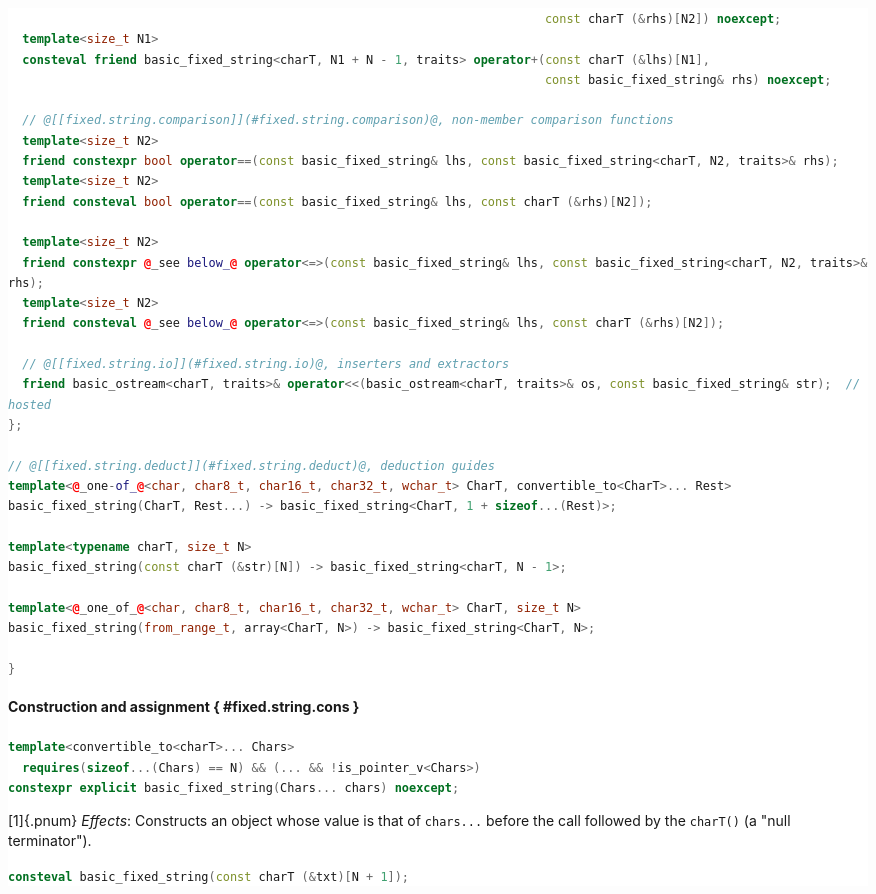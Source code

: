 ```cpp
                                                                           const charT (&rhs)[N2]) noexcept;
  template<size_t N1>
  consteval friend basic_fixed_string<charT, N1 + N - 1, traits> operator+(const charT (&lhs)[N1],
                                                                           const basic_fixed_string& rhs) noexcept;

  // @[[fixed.string.comparison]](#fixed.string.comparison)@, non-member comparison functions
  template<size_t N2>
  friend constexpr bool operator==(const basic_fixed_string& lhs, const basic_fixed_string<charT, N2, traits>& rhs);
  template<size_t N2>
  friend consteval bool operator==(const basic_fixed_string& lhs, const charT (&rhs)[N2]);
 
  template<size_t N2>
  friend constexpr @_see below_@ operator<=>(const basic_fixed_string& lhs, const basic_fixed_string<charT, N2, traits>& rhs);
  template<size_t N2>
  friend consteval @_see below_@ operator<=>(const basic_fixed_string& lhs, const charT (&rhs)[N2]);

  // @[[fixed.string.io]](#fixed.string.io)@, inserters and extractors
  friend basic_ostream<charT, traits>& operator<<(basic_ostream<charT, traits>& os, const basic_fixed_string& str);  // hosted
};

// @[[fixed.string.deduct]](#fixed.string.deduct)@, deduction guides
template<@_one-of_@<char, char8_t, char16_t, char32_t, wchar_t> CharT, convertible_to<CharT>... Rest>
basic_fixed_string(CharT, Rest...) -> basic_fixed_string<CharT, 1 + sizeof...(Rest)>;

template<typename charT, size_t N>
basic_fixed_string(const charT (&str)[N]) -> basic_fixed_string<charT, N - 1>;

template<@_one_of_@<char, char8_t, char16_t, char32_t, wchar_t> CharT, size_t N>
basic_fixed_string(from_range_t, array<CharT, N>) -> basic_fixed_string<CharT, N>;

}
```

#### Construction and assignment { #fixed.string.cons }

```cpp
template<convertible_to<charT>... Chars>
  requires(sizeof...(Chars) == N) && (... && !is_pointer_v<Chars>)
constexpr explicit basic_fixed_string(Chars... chars) noexcept;
```

[1]{.pnum} _Effects_: Constructs an object whose value is that of `chars...` before
the call followed by the `charT()` (a "null terminator").

```cpp
consteval basic_fixed_string(const charT (&txt)[N + 1]);
```
